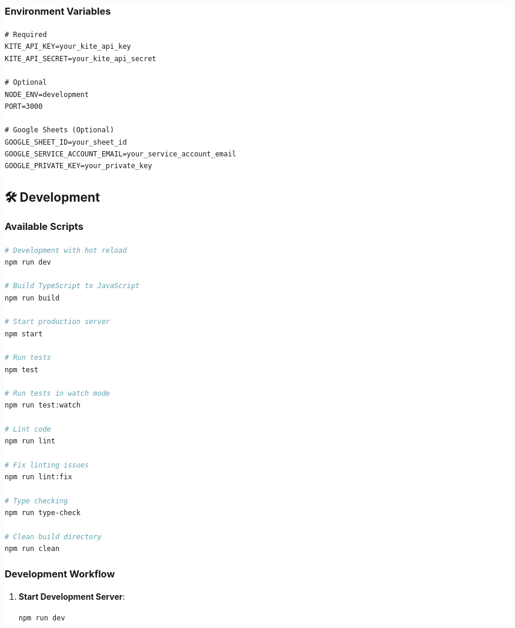 ### Environment Variables
```env
# Required
KITE_API_KEY=your_kite_api_key
KITE_API_SECRET=your_kite_api_secret

# Optional
NODE_ENV=development
PORT=3000

# Google Sheets (Optional)
GOOGLE_SHEET_ID=your_sheet_id
GOOGLE_SERVICE_ACCOUNT_EMAIL=your_service_account_email
GOOGLE_PRIVATE_KEY=your_private_key
```

## 🛠️ Development

### Available Scripts
```bash
# Development with hot reload
npm run dev

# Build TypeScript to JavaScript
npm run build

# Start production server
npm start

# Run tests
npm test

# Run tests in watch mode
npm run test:watch

# Lint code
npm run lint

# Fix linting issues
npm run lint:fix

# Type checking
npm run type-check

# Clean build directory
npm run clean
```

### Development Workflow
1. **Start Development Server**:
   ```bash
   npm run dev
   ```
